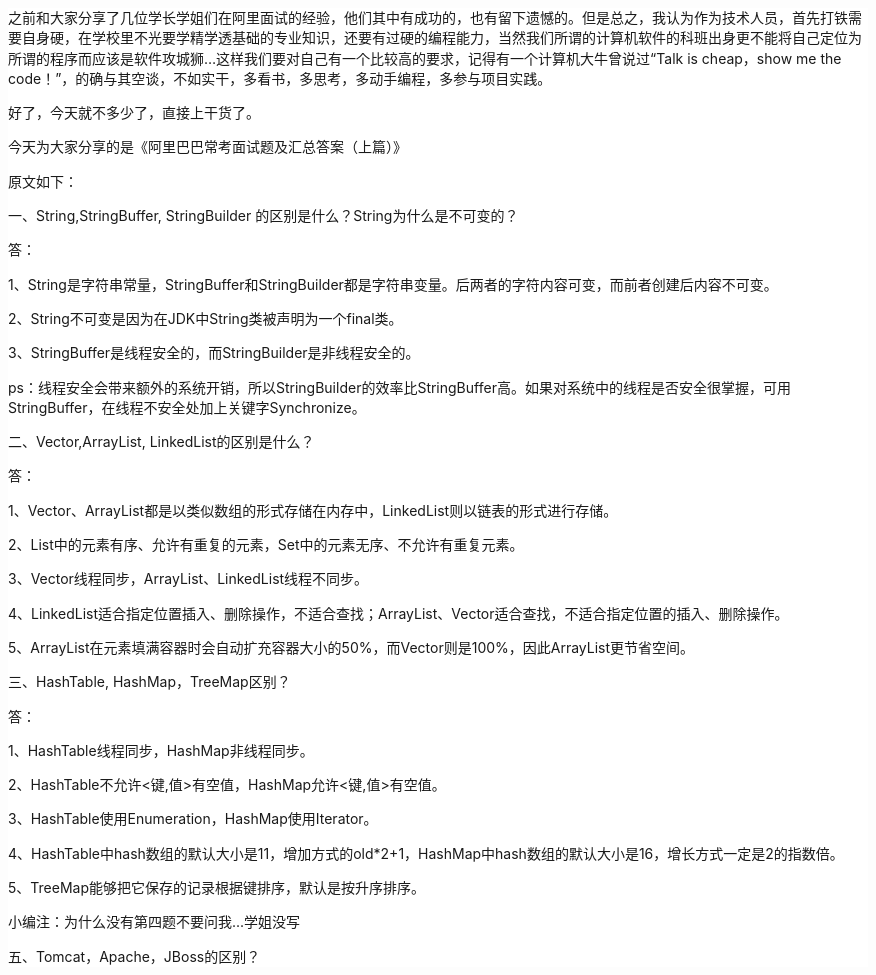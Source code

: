 之前和大家分享了几位学长学姐们在阿里面试的经验，他们其中有成功的，也有留下遗憾的。但是总之，我认为作为技术人员，首先打铁需要自身硬，在学校里不光要学精学透基础的专业知识，还要有过硬的编程能力，当然我们所谓的计算机软件的科班出身更不能将自己定位为所谓的程序而应该是软件攻城狮…这样我们要对自己有一个比较高的要求，记得有一个计算机大牛曾说过“Talk is cheap，show me the code！”，的确与其空谈，不如实干，多看书，多思考，多动手编程，多参与项目实践。

好了，今天就不多少了，直接上干货了。



今天为大家分享的是《阿里巴巴常考面试题及汇总答案（上篇）》

原文如下：



一、String,StringBuffer, StringBuilder 的区别是什么？String为什么是不可变的？

答：

1、String是字符串常量，StringBuffer和StringBuilder都是字符串变量。后两者的字符内容可变，而前者创建后内容不可变。

2、String不可变是因为在JDK中String类被声明为一个final类。

3、StringBuffer是线程安全的，而StringBuilder是非线程安全的。

ps：线程安全会带来额外的系统开销，所以StringBuilder的效率比StringBuffer高。如果对系统中的线程是否安全很掌握，可用StringBuffer，在线程不安全处加上关键字Synchronize。

 

二、Vector,ArrayList, LinkedList的区别是什么？

答：

1、Vector、ArrayList都是以类似数组的形式存储在内存中，LinkedList则以链表的形式进行存储。

2、List中的元素有序、允许有重复的元素，Set中的元素无序、不允许有重复元素。

3、Vector线程同步，ArrayList、LinkedList线程不同步。

4、LinkedList适合指定位置插入、删除操作，不适合查找；ArrayList、Vector适合查找，不适合指定位置的插入、删除操作。

5、ArrayList在元素填满容器时会自动扩充容器大小的50%，而Vector则是100%，因此ArrayList更节省空间。


 

三、HashTable, HashMap，TreeMap区别？

答：   

1、HashTable线程同步，HashMap非线程同步。

2、HashTable不允许<键,值>有空值，HashMap允许<键,值>有空值。

3、HashTable使用Enumeration，HashMap使用Iterator。

4、HashTable中hash数组的默认大小是11，增加方式的old*2+1，HashMap中hash数组的默认大小是16，增长方式一定是2的指数倍。

5、TreeMap能够把它保存的记录根据键排序，默认是按升序排序。




小编注：为什么没有第四题不要问我...学姐没写



五、Tomcat，Apache，JBoss的区别？
